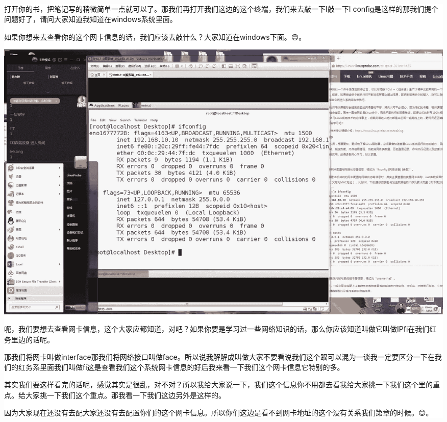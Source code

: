 打开你的书，把笔记写的稍微简单一点就可以了。那我们再打开我们这边的这个终端，我们来去敲一下I敲一下I config是这样的那我们提个问题好了，请问大家知道我知道在windows系统里面。

如果你想来去查看你的这个网卡信息的话，我们应该去敲什么？大家知道在windows下面。😊。

![](img/0a1a8e3970f68a4c129a4d398aa57a3c_7.png)

呃，我们要想去查看网卡信息，这个大家应都知道，对吧？如果你要是学习过一些网络知识的话，那么你应该知道叫做它叫做IPfi在我们红务里边的话呢。

那我们将网卡叫做interface那我们将网络接口叫做face。所以说我解解成叫做大家不要看说我们这个跟可以混为一谈我一定要区分一下在我们的红务系里面我们叫做fi这是查看我们这个系统网卡信息的好后我来看一下我们这个网卡信息它特别的多。

其实我们要这样看完的话呢，感觉其实是很乱，对不对？所以我给大家说一下，我们这个信息你不用都去看我给大家挑一下我们这个里的重点。给大家挑一下我们这个重点。那我看一下我们这边另外是这样的。

因为大家现在还没有去配大家还没有去配置你们的这个网卡信息。所以你们这边是看不到网卡地址的这个没有关系我们第章的时候。😊。


